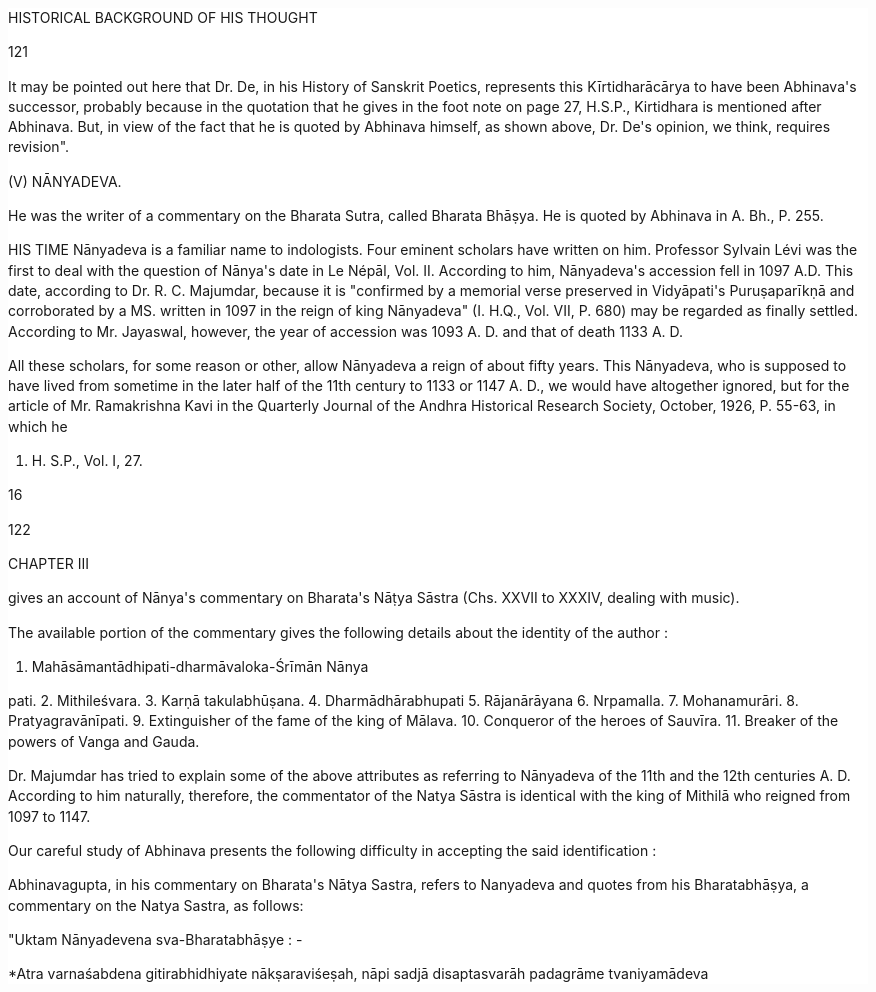 HISTORICAL BACKGROUND OF HIS THOUGHT 

121 

It may be pointed out here that Dr. De, in his History of Sanskrit Poetics, represents this Kīrtidharācārya to have been Abhinava's successor, probably because in the quotation that he gives in the foot note on page 27, H.S.P., Kirtidhara is mentioned after Abhinava. But, in view of the fact that he is quoted by Abhinava himself, as shown above, Dr. De's opinion, we think, requires revision". 

(V) NĀNYADEVA. 

He was the writer of a commentary on the Bharata Sutra, called Bharata Bhāṣya. He is quoted by Abhinava in A. Bh., P. 255. 

HIS TIME Nānyadeva is a familiar name to indologists. Four eminent scholars have written on him. Professor Sylvain Lévi was the first to deal with the question of Nānya's date in Le Népāl, Vol. II. According to him, Nānyadeva's accession fell in 1097 A.D. This date, according to Dr. R. C. Majumdar, because it is "confirmed by a memorial verse preserved in Vidyāpati's Puruṣaparīkṇā and corroborated by a MS. written in 1097 in the reign of king Nānyadeva" (I. H.Q., Vol. VII, P. 680) may be regarded as finally settled. According to Mr. Jayaswal, however, the year of accession was 1093 A. D. and that of death 1133 A. D. 

All these scholars, for some reason or other, allow Nānyadeva a reign of about fifty years. This Nānyadeva, who is supposed to have lived from sometime in the later half of the 11th century to 1133 or 1147 A. D., we would have altogether ignored, but for the article of Mr. Ramakrishna Kavi in the Quarterly Journal of the Andhra Historical Research Society, October, 1926, P. 55-63, in which he 

1. H. S.P., Vol. I, 27. 

16 

122 

CHAPTER III 

gives an account of Nānya's commentary on Bharata's Nāṭya Sāstra (Chs. XXVII to XXXIV, dealing with music). 

The available portion of the commentary gives the following details about the identity of the author : 

1. Mahāsāmantādhipati-dharmāvaloka-Śrīmān Nānya 

pati. 2. Mithileśvara. 3. Karṇā takulabhūṣana. 4. Dharmādhārabhupati 5. Rājanārāyana 6. Nrpamalla. 7. Mohanamurāri. 8. Pratyagravānīpati. 9. Extinguisher of the fame of the king of Mālava. 10. Conqueror of the heroes of Sauvīra. 11. Breaker of the powers of Vanga and Gauda. 

Dr. Majumdar has tried to explain some of the above attributes as referring to Nānyadeva of the 11th and the 12th centuries A. D. According to him naturally, therefore, the commentator of the Natya Sāstra is identical with the king of Mithilā who reigned from 1097 to 1147. 

Our careful study of Abhinava presents the following difficulty in accepting the said identification : 

Abhinavagupta, in his commentary on Bharata's Nātya Sastra, refers to Nanyadeva and quotes from his Bharatabhāṣya, a commentary on the Natya Sastra, as follows: 

"Uktam Nānyadevena sva-Bharatabhāṣye : - 

\*Atra varnaśabdena gitirabhidhiyate nākṣaraviśeṣah, nāpi sadjā disaptasvarāh padagrāme tvaniyamādeva 

